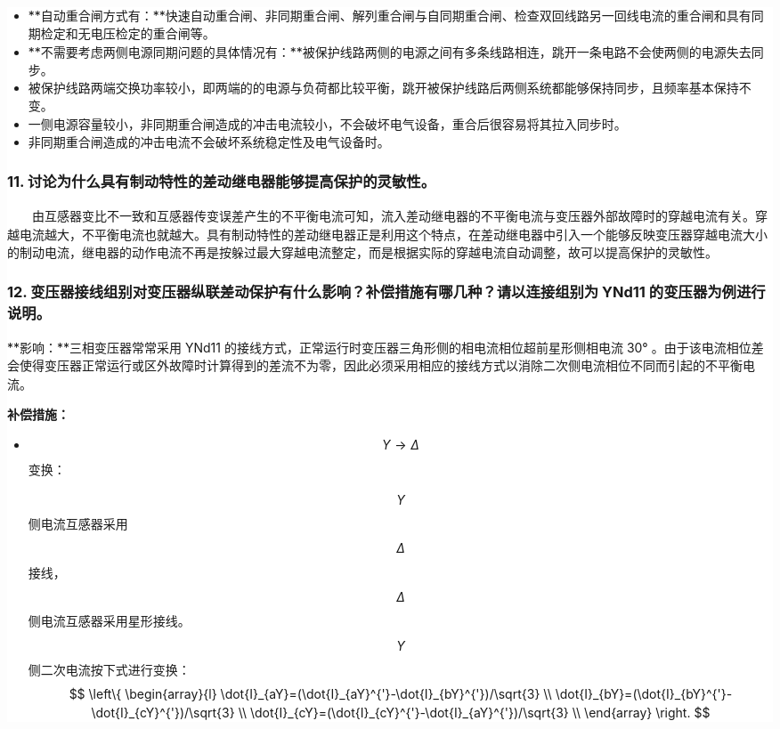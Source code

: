 - **自动重合闸方式有：**快速自动重合闸、非同期重合闸、解列重合闸与自同期重合闸、检查双回线路另一回线电流的重合闸和具有同期检定和无电压检定的重合闸等。
- **不需要考虑两侧电源同期问题的具体情况有：**被保护线路两侧的电源之间有多条线路相连，跳开一条电路不会使两侧的电源失去同步。
- 被保护线路两端交换功率较小，即两端的的电源与负荷都比较平衡，跳开被保护线路后两侧系统都能够保持同步，且频率基本保持不变。
- 一侧电源容量较小，非同期重合闸造成的冲击电流较小，不会破坏电气设备，重合后很容易将其拉入同步时。
- 非同期重合闸造成的冲击电流不会破坏系统稳定性及电气设备时。

### 11. 讨论为什么具有制动特性的差动继电器能够提高保护的灵敏性。

　　由互感器变比不一致和互感器传变误差产生的不平衡电流可知，流入差动继电器的不平衡电流与变压器外部故障时的穿越电流有关。穿越电流越大，不平衡电流也就越大。具有制动特性的差动继电器正是利用这个特点，在差动继电器中引入一个能够反映变压器穿越电流大小的制动电流，继电器的动作电流不再是按躲过最大穿越电流整定，而是根据实际的穿越电流自动调整，故可以提高保护的灵敏性。

### 12. 变压器接线组别对变压器纵联差动保护有什么影响？补偿措施有哪几种？请以连接组别为 YNd11 的变压器为例进行说明。

**影响：**三相变压器常常采用 YNd11 的接线方式，正常运行时变压器三角形侧的相电流相位超前星形侧相电流 30° 。由于该电流相位差会使得变压器正常运行或区外故障时计算得到的差流不为零，因此必须采用相应的接线方式以消除二次侧电流相位不同而引起的不平衡电流。

**补偿措施：**

- $$Y\to\Delta$$ 变换：

  $$Y$$ 侧电流互感器采用 $$\Delta$$ 接线， $$\Delta$$ 侧电流互感器采用星形接线。 $$Y$$ 侧二次电流按下式进行变换：
  $$
	\left\{
	  \begin{array}{l}
	      \dot{I}_{aY}=(\dot{I}_{aY}^{'}-\dot{I}_{bY}^{'})/\sqrt{3} \\
	       \dot{I}_{bY}=(\dot{I}_{bY}^{'}-\dot{I}_{cY}^{'})/\sqrt{3} \\
		\dot{I}_{cY}=(\dot{I}_{cY}^{'}-\dot{I}_{aY}^{'})/\sqrt{3} \\
	  \end{array}
	\right.
  $$





<div align="center">